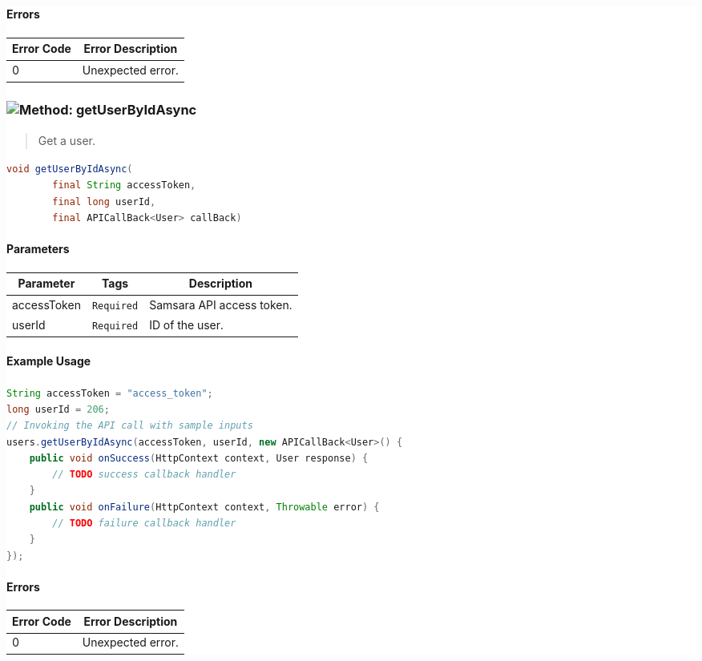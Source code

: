 #### Errors

| Error Code | Error Description |
|------------|-------------------|
| 0 | Unexpected error. |



### <a name="get_user_by_id_async"></a>![Method: ](https://apidocs.io/img/method.png "com.samsara.api.controllers.UsersController.getUserByIdAsync") getUserByIdAsync

> Get a user.


```java
void getUserByIdAsync(
        final String accessToken,
        final long userId,
        final APICallBack<User> callBack)
```

#### Parameters

| Parameter | Tags | Description |
|-----------|------|-------------|
| accessToken |  ``` Required ```  | Samsara API access token. |
| userId |  ``` Required ```  | ID of the user. |


#### Example Usage

```java
String accessToken = "access_token";
long userId = 206;
// Invoking the API call with sample inputs
users.getUserByIdAsync(accessToken, userId, new APICallBack<User>() {
    public void onSuccess(HttpContext context, User response) {
        // TODO success callback handler
    }
    public void onFailure(HttpContext context, Throwable error) {
        // TODO failure callback handler
    }
});

```

#### Errors

| Error Code | Error Description |
|------------|-------------------|
| 0 | Unexpected error. |

